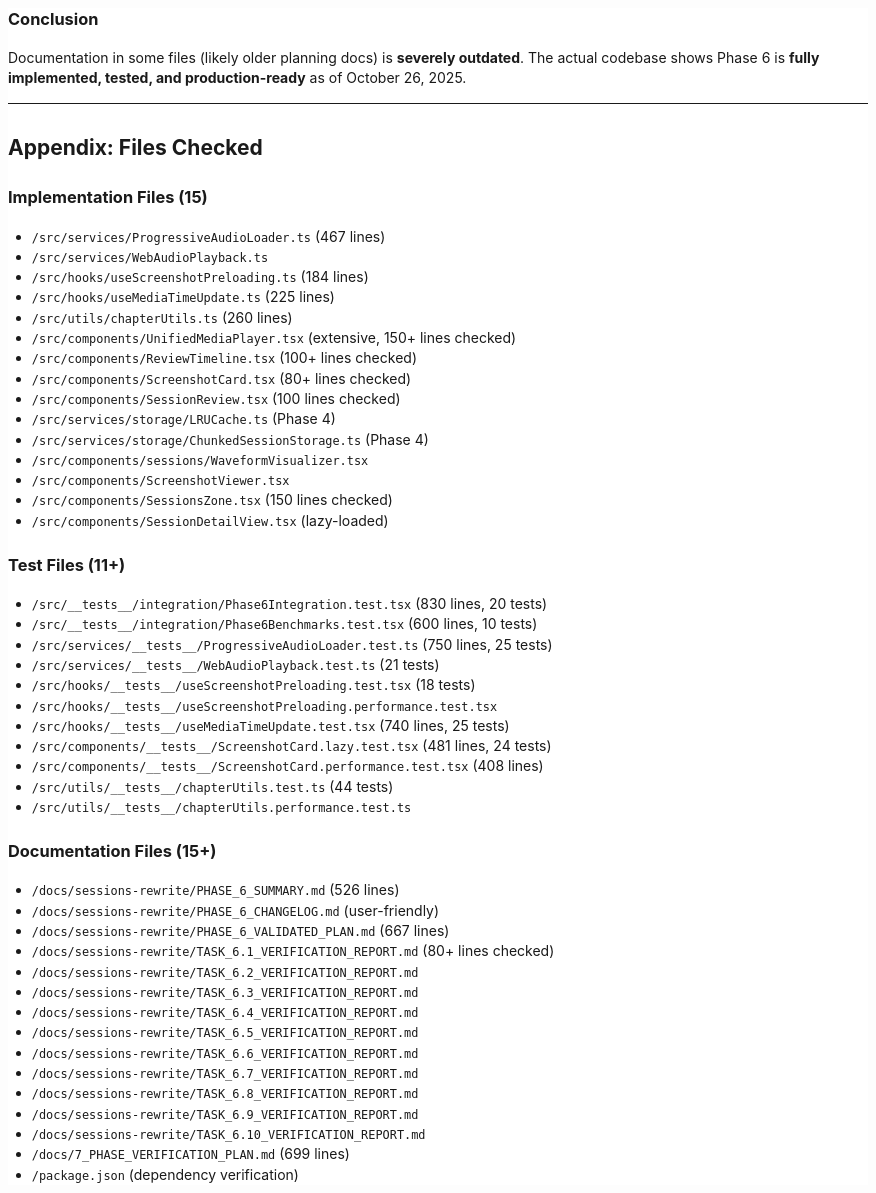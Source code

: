 ### Conclusion

Documentation in some files (likely older planning docs) is **severely outdated**. The actual codebase shows Phase 6 is **fully implemented, tested, and production-ready** as of October 26, 2025.

---

## Appendix: Files Checked

### Implementation Files (15)
- `/src/services/ProgressiveAudioLoader.ts` (467 lines)
- `/src/services/WebAudioPlayback.ts`
- `/src/hooks/useScreenshotPreloading.ts` (184 lines)
- `/src/hooks/useMediaTimeUpdate.ts` (225 lines)
- `/src/utils/chapterUtils.ts` (260 lines)
- `/src/components/UnifiedMediaPlayer.tsx` (extensive, 150+ lines checked)
- `/src/components/ReviewTimeline.tsx` (100+ lines checked)
- `/src/components/ScreenshotCard.tsx` (80+ lines checked)
- `/src/components/SessionReview.tsx` (100 lines checked)
- `/src/services/storage/LRUCache.ts` (Phase 4)
- `/src/services/storage/ChunkedSessionStorage.ts` (Phase 4)
- `/src/components/sessions/WaveformVisualizer.tsx`
- `/src/components/ScreenshotViewer.tsx`
- `/src/components/SessionsZone.tsx` (150 lines checked)
- `/src/components/SessionDetailView.tsx` (lazy-loaded)

### Test Files (11+)
- `/src/__tests__/integration/Phase6Integration.test.tsx` (830 lines, 20 tests)
- `/src/__tests__/integration/Phase6Benchmarks.test.tsx` (600 lines, 10 tests)
- `/src/services/__tests__/ProgressiveAudioLoader.test.ts` (750 lines, 25 tests)
- `/src/services/__tests__/WebAudioPlayback.test.ts` (21 tests)
- `/src/hooks/__tests__/useScreenshotPreloading.test.tsx` (18 tests)
- `/src/hooks/__tests__/useScreenshotPreloading.performance.test.tsx`
- `/src/hooks/__tests__/useMediaTimeUpdate.test.tsx` (740 lines, 25 tests)
- `/src/components/__tests__/ScreenshotCard.lazy.test.tsx` (481 lines, 24 tests)
- `/src/components/__tests__/ScreenshotCard.performance.test.tsx` (408 lines)
- `/src/utils/__tests__/chapterUtils.test.ts` (44 tests)
- `/src/utils/__tests__/chapterUtils.performance.test.ts`

### Documentation Files (15+)
- `/docs/sessions-rewrite/PHASE_6_SUMMARY.md` (526 lines)
- `/docs/sessions-rewrite/PHASE_6_CHANGELOG.md` (user-friendly)
- `/docs/sessions-rewrite/PHASE_6_VALIDATED_PLAN.md` (667 lines)
- `/docs/sessions-rewrite/TASK_6.1_VERIFICATION_REPORT.md` (80+ lines checked)
- `/docs/sessions-rewrite/TASK_6.2_VERIFICATION_REPORT.md`
- `/docs/sessions-rewrite/TASK_6.3_VERIFICATION_REPORT.md`
- `/docs/sessions-rewrite/TASK_6.4_VERIFICATION_REPORT.md`
- `/docs/sessions-rewrite/TASK_6.5_VERIFICATION_REPORT.md`
- `/docs/sessions-rewrite/TASK_6.6_VERIFICATION_REPORT.md`
- `/docs/sessions-rewrite/TASK_6.7_VERIFICATION_REPORT.md`
- `/docs/sessions-rewrite/TASK_6.8_VERIFICATION_REPORT.md`
- `/docs/sessions-rewrite/TASK_6.9_VERIFICATION_REPORT.md`
- `/docs/sessions-rewrite/TASK_6.10_VERIFICATION_REPORT.md`
- `/docs/7_PHASE_VERIFICATION_PLAN.md` (699 lines)
- `/package.json` (dependency verification)
